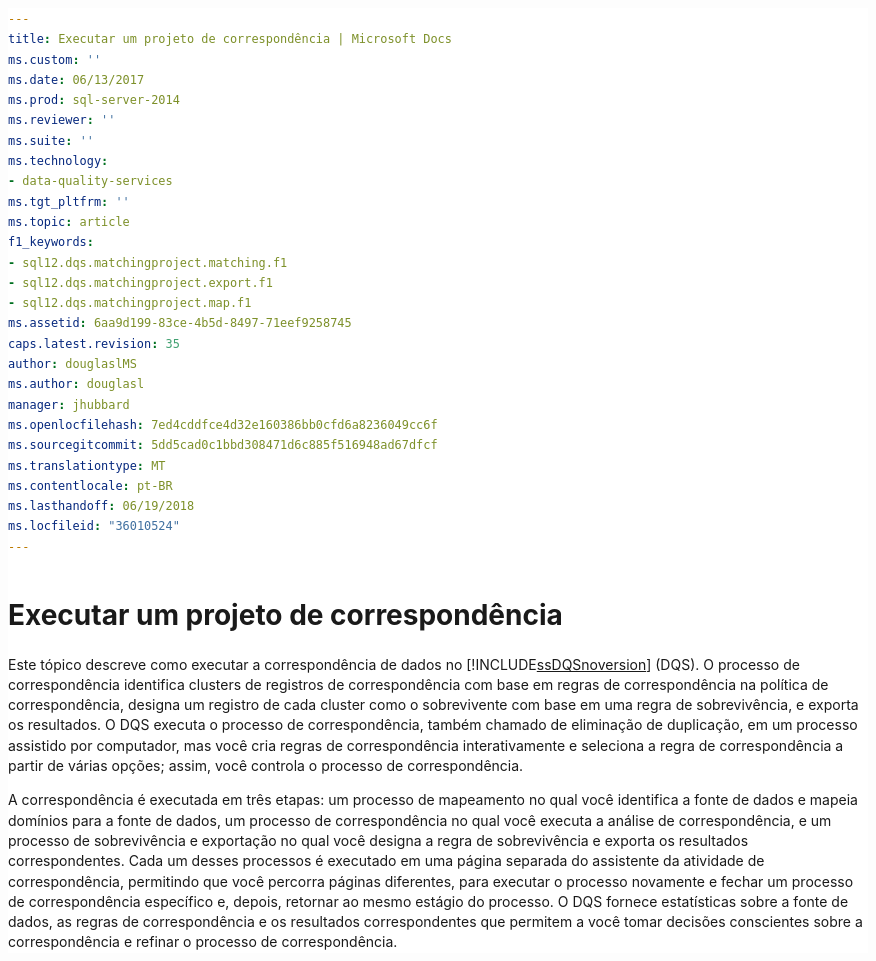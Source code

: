 ```yaml
---
title: Executar um projeto de correspondência | Microsoft Docs
ms.custom: ''
ms.date: 06/13/2017
ms.prod: sql-server-2014
ms.reviewer: ''
ms.suite: ''
ms.technology:
- data-quality-services
ms.tgt_pltfrm: ''
ms.topic: article
f1_keywords:
- sql12.dqs.matchingproject.matching.f1
- sql12.dqs.matchingproject.export.f1
- sql12.dqs.matchingproject.map.f1
ms.assetid: 6aa9d199-83ce-4b5d-8497-71eef9258745
caps.latest.revision: 35
author: douglaslMS
ms.author: douglasl
manager: jhubbard
ms.openlocfilehash: 7ed4cddfce4d32e160386bb0cfd6a8236049cc6f
ms.sourcegitcommit: 5dd5cad0c1bbd308471d6c885f516948ad67dfcf
ms.translationtype: MT
ms.contentlocale: pt-BR
ms.lasthandoff: 06/19/2018
ms.locfileid: "36010524"
---
```

# <a name="run-a-matching-project"></a>Executar um projeto de correspondência
  Este tópico descreve como executar a correspondência de dados no [!INCLUDE[ssDQSnoversion](../includes/ssdqsnoversion-md.md)] (DQS). O processo de correspondência identifica clusters de registros de correspondência com base em regras de correspondência na política de correspondência, designa um registro de cada cluster como o sobrevivente com base em uma regra de sobrevivência, e exporta os resultados. O DQS executa o processo de correspondência, também chamado de eliminação de duplicação, em um processo assistido por computador, mas você cria regras de correspondência interativamente e seleciona a regra de correspondência a partir de várias opções; assim, você controla o processo de correspondência.  
  
 A correspondência é executada em três etapas: um processo de mapeamento no qual você identifica a fonte de dados e mapeia domínios para a fonte de dados, um processo de correspondência no qual você executa a análise de correspondência, e um processo de sobrevivência e exportação no qual você designa a regra de sobrevivência e exporta os resultados correspondentes. Cada um desses processos é executado em uma página separada do assistente da atividade de correspondência, permitindo que você percorra páginas diferentes, para executar o processo novamente e fechar um processo de correspondência específico e, depois, retornar ao mesmo estágio do processo. O DQS fornece estatísticas sobre a fonte de dados, as regras de correspondência e os resultados correspondentes que permitem a você tomar decisões conscientes sobre a correspondência e refinar o processo de correspondência.  
  